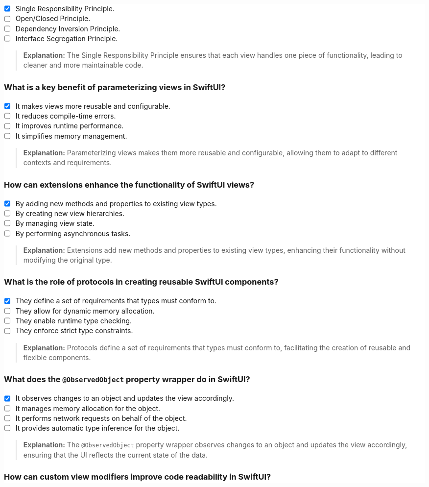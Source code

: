 - [x] Single Responsibility Principle.
- [ ] Open/Closed Principle.
- [ ] Dependency Inversion Principle.
- [ ] Interface Segregation Principle.

> **Explanation:** The Single Responsibility Principle ensures that each view handles one piece of functionality, leading to cleaner and more maintainable code.

### What is a key benefit of parameterizing views in SwiftUI?

- [x] It makes views more reusable and configurable.
- [ ] It reduces compile-time errors.
- [ ] It improves runtime performance.
- [ ] It simplifies memory management.

> **Explanation:** Parameterizing views makes them more reusable and configurable, allowing them to adapt to different contexts and requirements.

### How can extensions enhance the functionality of SwiftUI views?

- [x] By adding new methods and properties to existing view types.
- [ ] By creating new view hierarchies.
- [ ] By managing view state.
- [ ] By performing asynchronous tasks.

> **Explanation:** Extensions add new methods and properties to existing view types, enhancing their functionality without modifying the original type.

### What is the role of protocols in creating reusable SwiftUI components?

- [x] They define a set of requirements that types must conform to.
- [ ] They allow for dynamic memory allocation.
- [ ] They enable runtime type checking.
- [ ] They enforce strict type constraints.

> **Explanation:** Protocols define a set of requirements that types must conform to, facilitating the creation of reusable and flexible components.

### What does the `@ObservedObject` property wrapper do in SwiftUI?

- [x] It observes changes to an object and updates the view accordingly.
- [ ] It manages memory allocation for the object.
- [ ] It performs network requests on behalf of the object.
- [ ] It provides automatic type inference for the object.

> **Explanation:** The `@ObservedObject` property wrapper observes changes to an object and updates the view accordingly, ensuring that the UI reflects the current state of the data.

### How can custom view modifiers improve code readability in SwiftUI?
